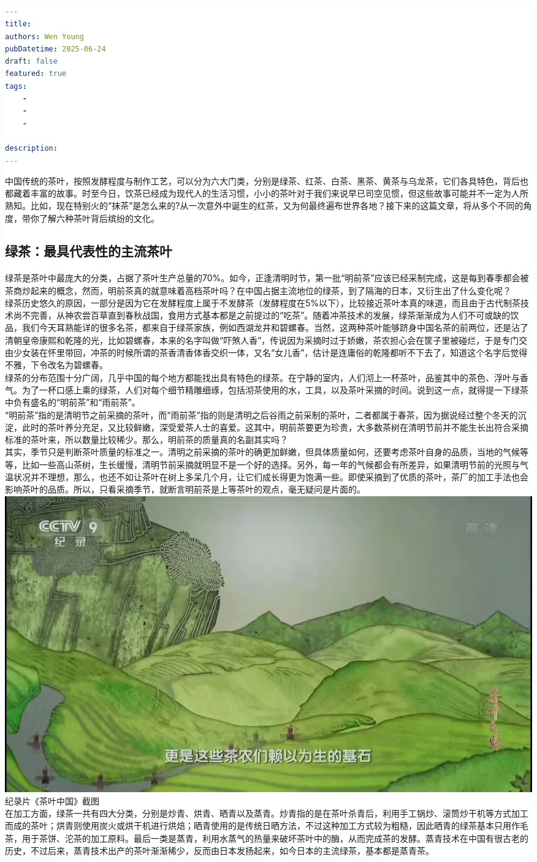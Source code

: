 ```yaml
---
title: 
authors: Wen Young
pubDatetime: 2025-06-24
draft: false
featured: true
tags: 
    - 
    - 
    - 

description: 
---
```


中国传统的茶叶，按照发酵程度与制作工艺，可以分为六大门类，分别是绿茶、红茶、白茶、黑茶、黄茶与乌龙茶，它们各具特色，背后也都藏着丰富的故事。时至今日，饮茶已经成为现代人的生活习惯，小小的茶叶对于我们来说早已司空见惯，但这些故事可能并不一定为人所熟知。比如，现在特别火的“抹茶”是怎么来的?从一次意外中诞生的红茶，又为何最终遍布世界各地？接下来的这篇文章，将从多个不同的角度，带你了解六种茶叶背后缤纷的文化。
  
## 绿茶：最具代表性的主流茶叶
绿茶是茶叶中最庞大的分类，占据了茶叶生产总量的70%。如今，正逢清明时节，第一批“明前茶”应该已经采制完成，这是每到春季都会被茶商炒起来的概念，然而，明前茶真的就意味着高档茶叶吗？在中国占据主流地位的绿茶，到了隔海的日本，又衍生出了什么变化呢？  
绿茶历史悠久的原因，一部分是因为它在发酵程度上属于不发酵茶（发酵程度在5%以下），比较接近茶叶本真的味道，而且由于古代制茶技术尚不完善，从神农尝百草直到春秋战国，食用方式基本都是之前提过的“吃茶”。随着冲茶技术的发展，绿茶渐渐成为人们不可或缺的饮品，我们今天耳熟能详的很多名茶，都来自于绿茶家族，例如西湖龙井和碧螺春。当然，这两种茶叶能够跻身中国名茶的前两位，还是沾了清朝皇帝康熙和乾隆的光，比如碧螺春，本来的名字叫做“吓煞人香”，传说因为采摘时过于娇嫩，茶农担心会在筐子里被碰烂，于是专门交由少女装在怀里带回，冲茶的时候所谓的茶香清香体香交织一体，又名“女儿香”，估计是连庸俗的乾隆都听不下去了，知道这个名字后觉得不雅，下令改名为碧螺春。  
绿茶的分布范围十分广阔，几乎中国的每个地方都能找出具有特色的绿茶。在宁静的室内，人们沏上一杯茶叶，品鉴其中的茶色、浮叶与香气。为了一杯口感上乘的绿茶，人们对每个细节精雕细琢，包括沏茶使用的水，工具，以及茶叶采摘的时间。说到这一点，就得提一下绿茶中负有盛名的“明前茶”和“雨前茶”。  
“明前茶”指的是清明节之前采摘的茶叶，而“雨前茶”指的则是清明之后谷雨之前采制的茶叶，二者都属于春茶，因为据说经过整个冬天的沉淀，此时的茶叶养分充足，又比较鲜嫩，深受爱茶人士的喜爱。这其中，明前茶要更为珍贵，大多数茶树在清明节前并不能生长出符合采摘标准的茶叶来，所以数量比较稀少。那么，明前茶的质量真的名副其实吗？  
其实，季节只是判断茶叶质量的标准之一。清明之前采摘的茶叶的确更加鲜嫩，但具体质量如何，还要考虑茶叶自身的品质，当地的气候等等，比如一些高山茶树，生长缓慢，清明节前采摘就明显不是一个好的选择。另外，每一年的气候都会有所差异，如果清明节前的光照与气温状况并不理想，那么，也还不如让茶叶在树上多呆几个月，让它们成长得更为饱满一些。即使采摘到了优质的茶叶，茶厂的加工手法也会影响茶叶的品质。所以，只看采摘季节，就断言明前茶是上等茶叶的观点，毫无疑问是片面的。  
![图片](img/3.jpg)纪录片《茶叶中国》截图  
在加工方面，绿茶一共有四大分类，分别是炒青、烘青、晒青以及蒸青。炒青指的是在茶叶杀青后，利用手工锅炒、滚筒炒干机等方式加工而成的茶叶；烘青则使用炭火或烘干机进行烘焙；晒青使用的是传统日晒方法，不过这种加工方式较为粗糙，因此晒青的绿茶基本只用作毛茶，用于茶饼、沱茶的加工原料。最后一类是蒸青，利用水蒸气的热量来破坏茶叶中的酶，从而完成茶的发酵。蒸青技术在中国有很古老的历史，不过后来，蒸青技术出产的茶叶渐渐稀少，反而由日本发扬起来，如今日本的主流绿茶，基本都是蒸青茶。  